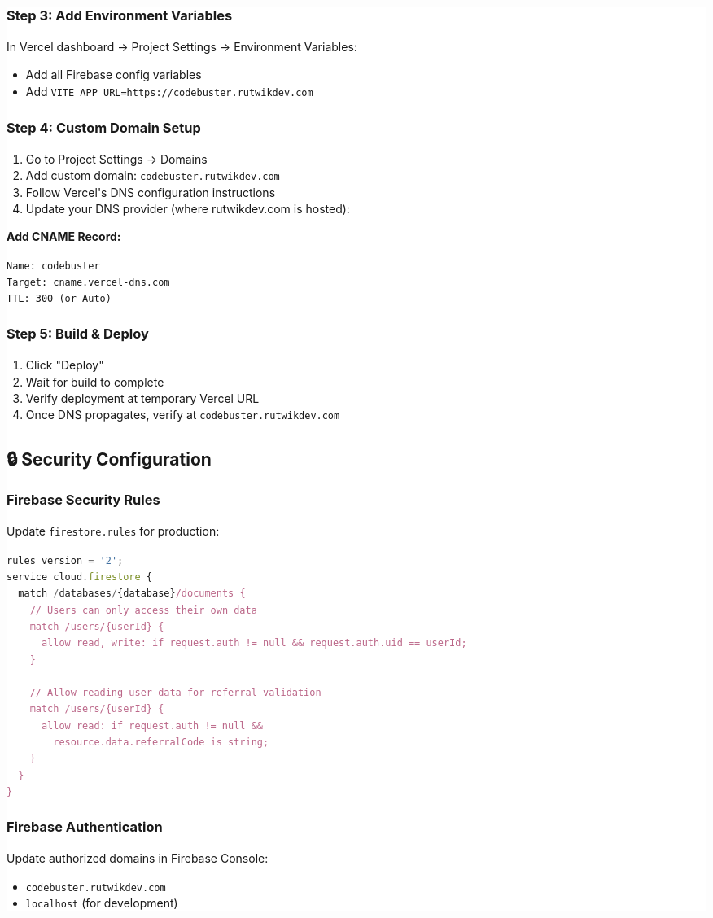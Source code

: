 ### Step 3: Add Environment Variables
In Vercel dashboard → Project Settings → Environment Variables:
- Add all Firebase config variables
- Add `VITE_APP_URL=https://codebuster.rutwikdev.com`

### Step 4: Custom Domain Setup
1. Go to Project Settings → Domains
2. Add custom domain: `codebuster.rutwikdev.com`
3. Follow Vercel's DNS configuration instructions
4. Update your DNS provider (where rutwikdev.com is hosted):

**Add CNAME Record:**
```
Name: codebuster
Target: cname.vercel-dns.com
TTL: 300 (or Auto)
```

### Step 5: Build & Deploy
1. Click "Deploy" 
2. Wait for build to complete
3. Verify deployment at temporary Vercel URL
4. Once DNS propagates, verify at `codebuster.rutwikdev.com`

## 🔒 Security Configuration

### Firebase Security Rules
Update `firestore.rules` for production:

```javascript
rules_version = '2';
service cloud.firestore {
  match /databases/{database}/documents {
    // Users can only access their own data
    match /users/{userId} {
      allow read, write: if request.auth != null && request.auth.uid == userId;
    }
    
    // Allow reading user data for referral validation
    match /users/{userId} {
      allow read: if request.auth != null && 
        resource.data.referralCode is string;
    }
  }
}
```

### Firebase Authentication
Update authorized domains in Firebase Console:
- `codebuster.rutwikdev.com`
- `localhost` (for development)
